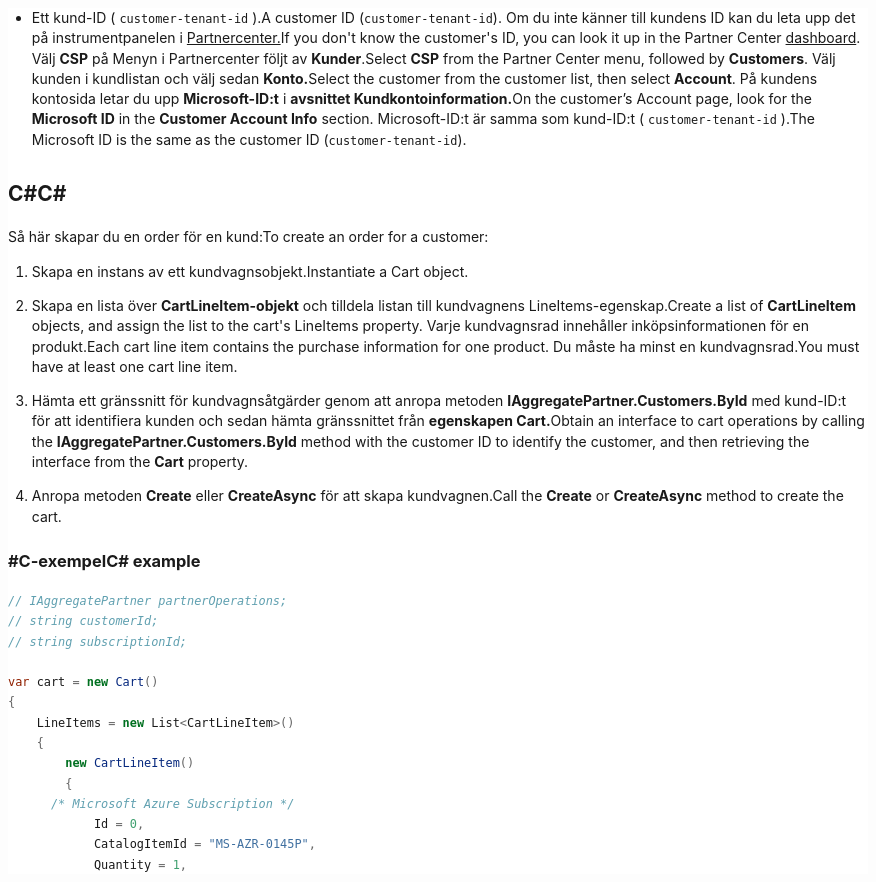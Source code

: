- <span data-ttu-id="1f909-111">Ett kund-ID ( `customer-tenant-id` ).</span><span class="sxs-lookup"><span data-stu-id="1f909-111">A customer ID (`customer-tenant-id`).</span></span> <span data-ttu-id="1f909-112">Om du inte känner till kundens ID kan du leta upp det på instrumentpanelen i [Partnercenter.](https://partner.microsoft.com/dashboard)</span><span class="sxs-lookup"><span data-stu-id="1f909-112">If you don't know the customer's ID, you can look it up in the Partner Center [dashboard](https://partner.microsoft.com/dashboard).</span></span> <span data-ttu-id="1f909-113">Välj **CSP** på Menyn i Partnercenter följt av **Kunder**.</span><span class="sxs-lookup"><span data-stu-id="1f909-113">Select **CSP** from the Partner Center menu, followed by **Customers**.</span></span> <span data-ttu-id="1f909-114">Välj kunden i kundlistan och välj sedan **Konto.**</span><span class="sxs-lookup"><span data-stu-id="1f909-114">Select the customer from the customer list, then select **Account**.</span></span> <span data-ttu-id="1f909-115">På kundens kontosida letar du upp **Microsoft-ID:t** i **avsnittet Kundkontoinformation.**</span><span class="sxs-lookup"><span data-stu-id="1f909-115">On the customer’s Account page, look for the **Microsoft ID** in the **Customer Account Info** section.</span></span> <span data-ttu-id="1f909-116">Microsoft-ID:t är samma som kund-ID:t ( `customer-tenant-id` ).</span><span class="sxs-lookup"><span data-stu-id="1f909-116">The Microsoft ID is the same as the customer ID  (`customer-tenant-id`).</span></span>

## <a name="c"></a><span data-ttu-id="1f909-117">C\#</span><span class="sxs-lookup"><span data-stu-id="1f909-117">C\#</span></span>

<span data-ttu-id="1f909-118">Så här skapar du en order för en kund:</span><span class="sxs-lookup"><span data-stu-id="1f909-118">To create an order for a customer:</span></span>

1. <span data-ttu-id="1f909-119">Skapa en instans av ett kundvagnsobjekt.</span><span class="sxs-lookup"><span data-stu-id="1f909-119">Instantiate a Cart object.</span></span>

2. <span data-ttu-id="1f909-120">Skapa en lista över **CartLineItem-objekt** och tilldela listan till kundvagnens LineItems-egenskap.</span><span class="sxs-lookup"><span data-stu-id="1f909-120">Create a list of **CartLineItem** objects, and assign the list to the cart's LineItems property.</span></span> <span data-ttu-id="1f909-121">Varje kundvagnsrad innehåller inköpsinformationen för en produkt.</span><span class="sxs-lookup"><span data-stu-id="1f909-121">Each cart line item contains the purchase information for one product.</span></span> <span data-ttu-id="1f909-122">Du måste ha minst en kundvagnsrad.</span><span class="sxs-lookup"><span data-stu-id="1f909-122">You must have at least one cart line item.</span></span>

3. <span data-ttu-id="1f909-123">Hämta ett gränssnitt för kundvagnsåtgärder genom att anropa metoden **IAggregatePartner.Customers.ById** med kund-ID:t för att identifiera kunden och sedan hämta gränssnittet från **egenskapen Cart.**</span><span class="sxs-lookup"><span data-stu-id="1f909-123">Obtain an interface to cart operations by calling the **IAggregatePartner.Customers.ById** method with the customer ID to identify the customer, and then retrieving the interface from the **Cart** property.</span></span>

4. <span data-ttu-id="1f909-124">Anropa metoden **Create** eller **CreateAsync** för att skapa kundvagnen.</span><span class="sxs-lookup"><span data-stu-id="1f909-124">Call the **Create** or **CreateAsync** method to create the cart.</span></span>

### <a name="c-example"></a><span data-ttu-id="1f909-125">\#C-exempel</span><span class="sxs-lookup"><span data-stu-id="1f909-125">C\# example</span></span>

```csharp
// IAggregatePartner partnerOperations;
// string customerId;
// string subscriptionId;

var cart = new Cart()
{
    LineItems = new List<CartLineItem>()
    {
        new CartLineItem()
        {
      /* Microsoft Azure Subscription */
            Id = 0,
            CatalogItemId = "MS-AZR-0145P",
            Quantity = 1,
```